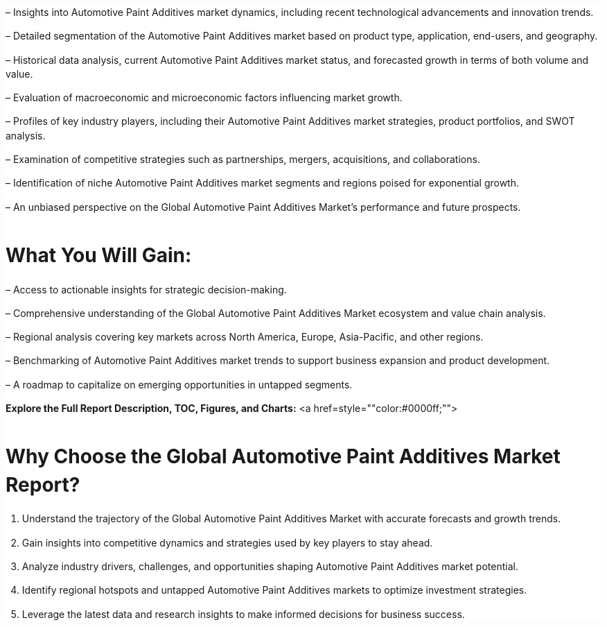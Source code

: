 – Insights into Automotive Paint Additives market dynamics, including recent technological advancements and innovation trends.

– Detailed segmentation of the Automotive Paint Additives market based on product type, application, end-users, and geography.

– Historical data analysis, current Automotive Paint Additives market status, and forecasted growth in terms of both volume and value.

– Evaluation of macroeconomic and microeconomic factors influencing market growth.

– Profiles of key industry players, including their Automotive Paint Additives market strategies, product portfolios, and SWOT analysis.

– Examination of competitive strategies such as partnerships, mergers, acquisitions, and collaborations.

– Identification of niche Automotive Paint Additives market segments and regions poised for exponential growth.

– An unbiased perspective on the Global Automotive Paint Additives Market’s performance and future prospects.

# <strong>What You Will Gain:</strong>

– Access to actionable insights for strategic decision-making.

– Comprehensive understanding of the Global Automotive Paint Additives Market ecosystem and value chain analysis.

– Regional analysis covering key markets across North America, Europe, Asia-Pacific, and other regions.

– Benchmarking of Automotive Paint Additives market trends to support business expansion and product development.

– A roadmap to capitalize on emerging opportunities in untapped segments.

<strong>Explore the Full Report Description, TOC, Figures, and Charts:</strong>
<a href=style=""color:#0000ff;""></a>

# <strong>Why Choose the Global Automotive Paint Additives Market Report?</strong>

1. Understand the trajectory of the Global Automotive Paint Additives Market with accurate forecasts and growth trends.

2. Gain insights into competitive dynamics and strategies used by key players to stay ahead.

3. Analyze industry drivers, challenges, and opportunities shaping Automotive Paint Additives market potential.

4. Identify regional hotspots and untapped Automotive Paint Additives markets to optimize investment strategies.

5. Leverage the latest data and research insights to make informed decisions for business success.
